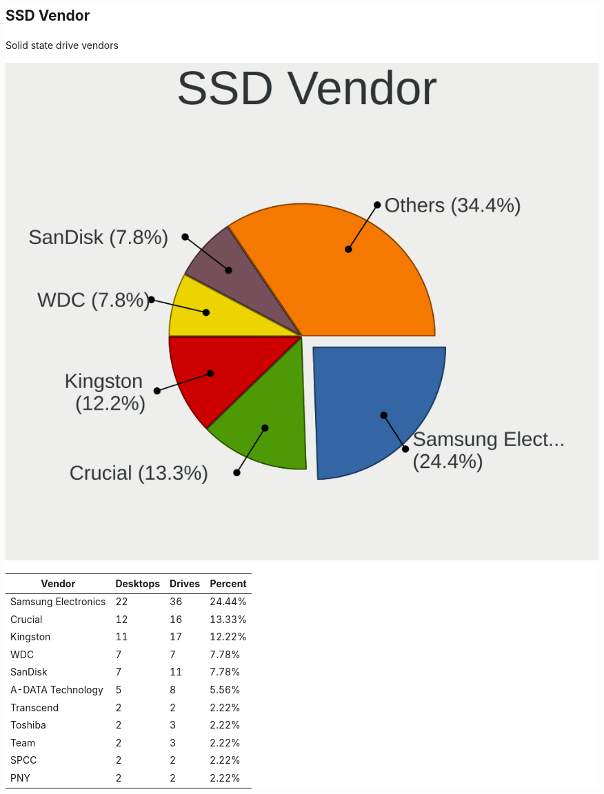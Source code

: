 SSD Vendor
----------

Solid state drive vendors

![SSD Vendor](./images/pie_chart/drive_ssd_vendor.svg)


| Vendor              | Desktops | Drives | Percent |
|---------------------|----------|--------|---------|
| Samsung Electronics | 22       | 36     | 24.44%  |
| Crucial             | 12       | 16     | 13.33%  |
| Kingston            | 11       | 17     | 12.22%  |
| WDC                 | 7        | 7      | 7.78%   |
| SanDisk             | 7        | 11     | 7.78%   |
| A-DATA Technology   | 5        | 8      | 5.56%   |
| Transcend           | 2        | 2      | 2.22%   |
| Toshiba             | 2        | 3      | 2.22%   |
| Team                | 2        | 3      | 2.22%   |
| SPCC                | 2        | 2      | 2.22%   |
| PNY                 | 2        | 2      | 2.22%   |